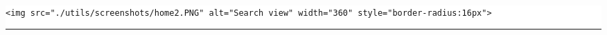 	<img src="./utils/screenshots/home2.PNG" alt="Search view" width="360" style="border-radius:16px">
</div>

---